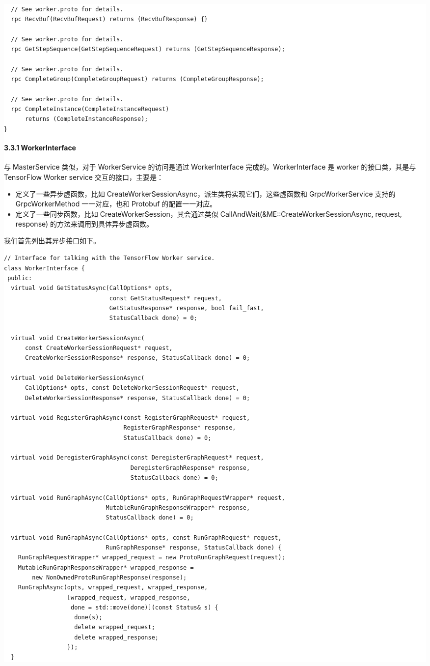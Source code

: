       // See worker.proto for details.
      rpc RecvBuf(RecvBufRequest) returns (RecvBufResponse) {}
    
      // See worker.proto for details.
      rpc GetStepSequence(GetStepSequenceRequest) returns (GetStepSequenceResponse);
    
      // See worker.proto for details.
      rpc CompleteGroup(CompleteGroupRequest) returns (CompleteGroupResponse);
    
      // See worker.proto for details.
      rpc CompleteInstance(CompleteInstanceRequest)
          returns (CompleteInstanceResponse);
    }
    

#### 3.3.1 WorkerInterface

与 MasterService 类似，对于 WorkerService 的访问是通过 WorkerInterface 完成的。WorkerInterface 是 worker 的接口类，其是与 TensorFlow Worker service 交互的接口，主要是：

*   定义了一些异步虚函数，比如 CreateWorkerSessionAsync，派生类将实现它们，这些虚函数和 GrpcWorkerService 支持的 GrpcWorkerMethod 一一对应，也和 Protobuf 的配置一一对应。
*   定义了一些同步函数，比如 CreateWorkerSession，其会通过类似 CallAndWait(&ME::CreateWorkerSessionAsync, request, response) 的方法来调用到具体异步虚函数。

我们首先列出其异步接口如下。

    // Interface for talking with the TensorFlow Worker service.
    class WorkerInterface {
     public:
      virtual void GetStatusAsync(CallOptions* opts,
                                  const GetStatusRequest* request,
                                  GetStatusResponse* response, bool fail_fast,
                                  StatusCallback done) = 0;
    
      virtual void CreateWorkerSessionAsync(
          const CreateWorkerSessionRequest* request,
          CreateWorkerSessionResponse* response, StatusCallback done) = 0;
    
      virtual void DeleteWorkerSessionAsync(
          CallOptions* opts, const DeleteWorkerSessionRequest* request,
          DeleteWorkerSessionResponse* response, StatusCallback done) = 0;
    
      virtual void RegisterGraphAsync(const RegisterGraphRequest* request,
                                      RegisterGraphResponse* response,
                                      StatusCallback done) = 0;
    
      virtual void DeregisterGraphAsync(const DeregisterGraphRequest* request,
                                        DeregisterGraphResponse* response,
                                        StatusCallback done) = 0;
    
      virtual void RunGraphAsync(CallOptions* opts, RunGraphRequestWrapper* request,
                                 MutableRunGraphResponseWrapper* response,
                                 StatusCallback done) = 0;
    
      virtual void RunGraphAsync(CallOptions* opts, const RunGraphRequest* request,
                                 RunGraphResponse* response, StatusCallback done) {
        RunGraphRequestWrapper* wrapped_request = new ProtoRunGraphRequest(request);
        MutableRunGraphResponseWrapper* wrapped_response =
            new NonOwnedProtoRunGraphResponse(response);
        RunGraphAsync(opts, wrapped_request, wrapped_response,
                      [wrapped_request, wrapped_response,
                       done = std::move(done)](const Status& s) {
                        done(s);
                        delete wrapped_request;
                        delete wrapped_response;
                      });
      }
    